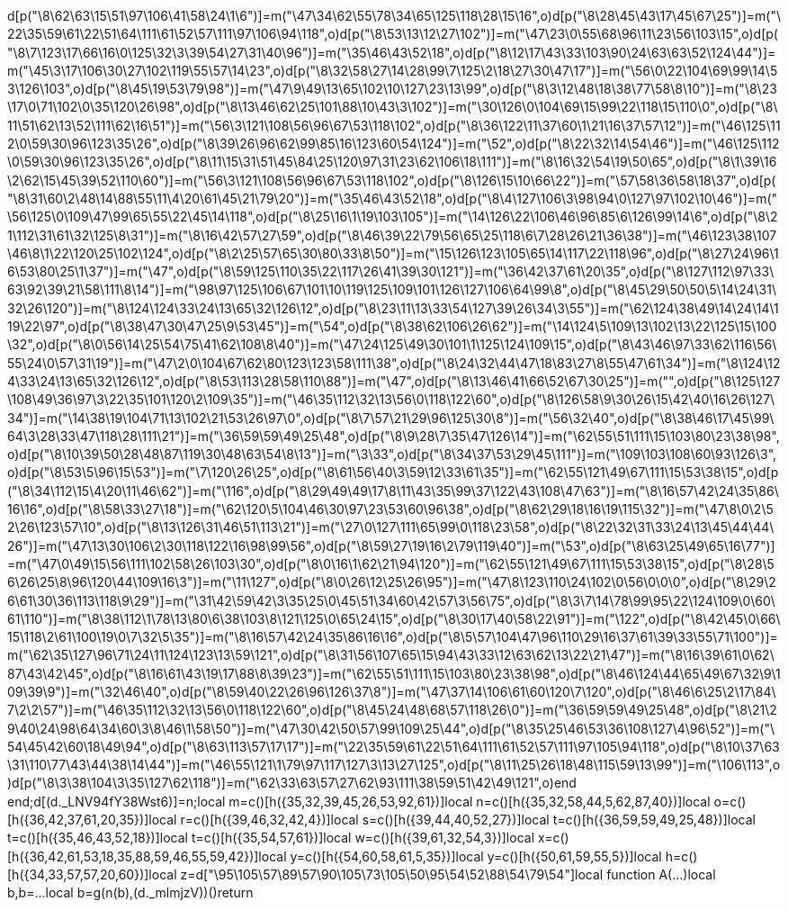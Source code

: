 d[p("\8\62\63\15\51\97\106\41\58\24\1\6")]=m("\47\34\62\55\78\34\65\125\118\28\15\16",o)d[p("\8\28\45\43\17\45\67\25")]=m("\22\35\59\61\22\51\64\111\61\52\57\111\97\106\94\118",o)d[p("\8\53\13\12\27\102")]=m("\47\23\0\55\68\96\11\23\56\103\15",o)d[p("\8\7\123\17\66\16\0\125\32\3\39\54\27\31\40\96")]=m("\35\46\43\52\18",o)d[p("\8\12\17\43\33\103\90\24\63\63\52\124\44")]=m("\45\3\17\106\30\27\102\119\55\57\14\23",o)d[p("\8\32\58\27\14\28\99\7\125\2\18\27\30\47\17")]=m("\56\0\22\104\69\99\14\53\126\103",o)d[p("\8\45\19\53\79\98")]=m("\47\9\49\13\65\102\10\127\23\13\99",o)d[p("\8\3\12\48\18\38\77\58\8\10")]=m("\8\23\17\0\71\102\0\35\120\26\98",o)d[p("\8\13\46\62\25\101\88\10\43\3\102")]=m("\30\126\0\104\69\15\99\22\118\15\110\0",o)d[p("\8\11\51\62\13\52\111\62\16\51")]=m("\56\3\121\108\56\96\67\53\118\102",o)d[p("\8\36\122\11\37\60\1\21\16\37\57\12")]=m("\46\125\112\0\59\30\96\123\35\26",o)d[p("\8\39\26\96\62\99\85\16\123\60\54\124")]=m("\52",o)d[p("\8\22\32\14\54\46")]=m("\46\125\112\0\59\30\96\123\35\26",o)d[p("\8\11\15\31\51\45\84\25\120\97\31\23\62\106\18\111")]=m("\8\16\32\54\19\50\65",o)d[p("\8\1\39\16\2\62\15\45\39\52\110\60")]=m("\56\3\121\108\56\96\67\53\118\102",o)d[p("\8\126\15\10\66\22")]=m("\57\58\36\58\18\37",o)d[p("\8\31\60\2\48\14\88\55\11\4\20\61\45\21\79\20")]=m("\35\46\43\52\18",o)d[p("\8\4\127\106\3\98\94\0\127\97\102\10\46")]=m("\56\125\0\109\47\99\65\55\22\45\14\118",o)d[p("\8\25\16\1\19\103\105")]=m("\14\126\22\106\46\96\85\6\126\99\14\6",o)d[p("\8\21\112\31\61\32\125\8\31")]=m("\8\16\42\57\27\59",o)d[p("\8\46\39\22\79\56\65\25\118\6\7\28\26\21\36\38")]=m("\46\123\38\107\46\8\1\22\120\25\102\124",o)d[p("\8\2\25\57\65\30\80\33\8\50")]=m("\15\126\123\105\65\14\117\22\118\96",o)d[p("\8\27\24\96\16\53\80\25\1\37")]=m("\47",o)d[p("\8\59\125\110\35\22\117\26\41\39\30\121")]=m("\36\42\37\61\20\35",o)d[p("\8\127\112\97\33\63\92\39\21\58\111\8\14")]=m("\98\97\125\106\67\101\10\119\125\109\101\126\127\106\64\99\8",o)d[p("\8\45\29\50\50\5\14\24\31\32\26\120")]=m("\8\124\124\33\24\13\65\32\126\12",o)d[p("\8\23\11\13\33\54\127\39\26\34\3\55")]=m("\62\124\38\49\14\24\14\119\22\97",o)d[p("\8\38\47\30\47\25\9\53\45")]=m("\54",o)d[p("\8\38\62\106\26\62")]=m("\14\124\5\109\13\102\13\22\125\15\100\32",o)d[p("\8\0\56\14\25\54\75\41\62\108\8\40")]=m("\47\24\125\49\30\101\1\125\124\109\15",o)d[p("\8\43\46\97\33\62\116\56\55\24\0\57\31\19")]=m("\47\2\0\104\67\62\80\123\123\58\111\38",o)d[p("\8\24\32\44\47\18\83\27\8\55\47\61\34")]=m("\8\124\124\33\24\13\65\32\126\12",o)d[p("\8\53\113\28\58\110\88")]=m("\47",o)d[p("\8\13\46\41\66\52\67\30\25")]=m("",o)d[p("\8\125\127\108\49\36\97\3\22\35\101\120\2\109\35")]=m("\46\35\112\32\13\56\0\118\122\60",o)d[p("\8\126\58\9\30\26\15\42\40\16\26\127\34")]=m("\14\38\19\104\71\13\102\21\53\26\97\0",o)d[p("\8\7\57\21\29\96\125\30\8")]=m("\56\32\40",o)d[p("\8\38\46\17\45\99\64\3\28\33\47\118\28\111\21")]=m("\36\59\59\49\25\48",o)d[p("\8\9\28\7\35\47\126\14")]=m("\62\55\51\111\15\103\80\23\38\98",o)d[p("\8\10\39\50\28\48\87\119\30\48\63\54\8\13")]=m("\3\33",o)d[p("\8\34\37\53\29\45\111")]=m("\109\103\108\60\93\126\3",o)d[p("\8\53\5\96\15\53")]=m("\7\120\26\25",o)d[p("\8\61\56\40\3\59\12\33\61\35")]=m("\62\55\121\49\67\111\15\53\38\15",o)d[p("\8\34\112\15\4\20\11\46\62")]=m("\116",o)d[p("\8\29\49\49\17\8\11\43\35\99\37\122\43\108\47\63")]=m("\8\16\57\42\24\35\86\16\16",o)d[p("\8\58\33\27\18")]=m("\62\120\5\104\46\30\97\23\53\60\96\38",o)d[p("\8\62\29\18\16\19\115\32")]=m("\47\8\0\2\52\26\123\57\10",o)d[p("\8\13\126\31\46\51\113\21")]=m("\27\0\127\111\65\99\0\118\23\58",o)d[p("\8\22\32\31\33\24\13\45\44\44\26")]=m("\47\13\30\106\2\30\118\122\16\98\99\56",o)d[p("\8\59\27\19\16\2\79\119\40")]=m("\53",o)d[p("\8\63\25\49\65\16\77")]=m("\47\0\49\15\56\111\102\58\26\103\30",o)d[p("\8\0\16\1\62\21\94\120")]=m("\62\55\121\49\67\111\15\53\38\15",o)d[p("\8\28\56\26\25\8\96\120\44\109\16\3")]=m("\11\127",o)d[p("\8\0\26\12\25\26\95")]=m("\47\8\123\110\24\102\0\56\0\0\0",o)d[p("\8\29\26\61\30\36\113\118\9\29")]=m("\31\42\59\42\3\35\25\0\45\51\34\60\42\57\3\56\75",o)d[p("\8\3\7\14\78\99\95\22\124\109\0\60\61\110")]=m("\8\38\112\1\78\13\80\6\38\103\8\121\125\0\65\24\15",o)d[p("\8\30\17\40\58\22\91")]=m("\122",o)d[p("\8\42\45\0\66\15\118\2\61\100\19\0\7\32\5\35")]=m("\8\16\57\42\24\35\86\16\16",o)d[p("\8\5\57\104\47\96\110\29\16\37\61\39\33\55\71\100")]=m("\62\35\127\96\71\24\11\124\123\13\59\121",o)d[p("\8\31\56\107\65\15\94\43\33\12\63\62\13\22\21\47")]=m("\8\16\39\61\0\62\87\43\42\45",o)d[p("\8\16\61\43\19\17\88\8\39\23")]=m("\62\55\51\111\15\103\80\23\38\98",o)d[p("\8\46\124\44\65\49\67\32\9\109\39\9")]=m("\32\46\40",o)d[p("\8\59\40\22\26\96\126\37\8")]=m("\47\37\14\106\61\60\120\7\120",o)d[p("\8\46\6\25\2\17\84\7\2\2\57")]=m("\46\35\112\32\13\56\0\118\122\60",o)d[p("\8\45\24\48\68\57\118\26\0")]=m("\36\59\59\49\25\48",o)d[p("\8\21\29\40\24\98\64\34\60\3\8\46\1\58\50")]=m("\47\30\42\50\57\99\109\25\44",o)d[p("\8\35\25\46\53\36\108\127\4\96\52")]=m("\54\45\42\60\18\49\94",o)d[p("\8\63\113\57\17\17")]=m("\22\35\59\61\22\51\64\111\61\52\57\111\97\105\94\118",o)d[p("\8\10\37\63\31\110\77\43\44\38\14\44")]=m("\46\55\121\1\79\97\117\127\3\13\27\125",o)d[p("\8\11\25\26\18\48\115\59\13\99")]=m("\106\113",o)d[p("\8\3\38\104\3\35\127\62\118")]=m("\62\33\63\57\27\62\93\111\38\59\51\42\49\121",o)end end;d[(d._LNV94fY38Wst6)]=n;local m=c()[h({35,32,39,45,26,53,92,61})]local n=c()[h({35,32,58,44,5,62,87,40})]local o=c()[h({36,42,37,61,20,35})]local r=c()[h({39,46,32,42,4})]local s=c()[h({39,44,40,52,27})]local t=c()[h({36,59,59,49,25,48})]local t=c()[h({35,46,43,52,18})]local t=c()[h({35,54,57,61})]local w=c()[h({39,61,32,54,3})]local x=c()[h({36,42,61,53,18,35,88,59,46,55,59,42})]local y=c()[h({54,60,58,61,5,35})]local y=c()[h({50,61,59,55,5})]local h=c()[h({34,33,57,57,20,60})]local z=d["\95\105\57\89\57\90\105\73\105\50\95\54\52\88\54\79\54"]local function A(...)local b,b=...local b=g(n(b),(d._mlmjzV))()return
